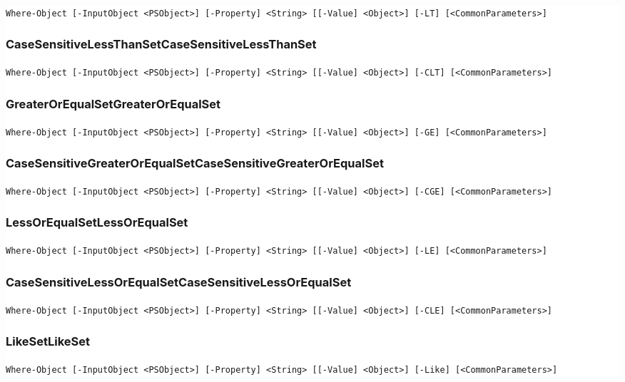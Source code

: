 ```
Where-Object [-InputObject <PSObject>] [-Property] <String> [[-Value] <Object>] [-LT] [<CommonParameters>]
```

### <span data-ttu-id="8c519-116">CaseSensitiveLessThanSet</span><span class="sxs-lookup"><span data-stu-id="8c519-116">CaseSensitiveLessThanSet</span></span>

```
Where-Object [-InputObject <PSObject>] [-Property] <String> [[-Value] <Object>] [-CLT] [<CommonParameters>]
```

### <span data-ttu-id="8c519-117">GreaterOrEqualSet</span><span class="sxs-lookup"><span data-stu-id="8c519-117">GreaterOrEqualSet</span></span>

```
Where-Object [-InputObject <PSObject>] [-Property] <String> [[-Value] <Object>] [-GE] [<CommonParameters>]
```

### <span data-ttu-id="8c519-118">CaseSensitiveGreaterOrEqualSet</span><span class="sxs-lookup"><span data-stu-id="8c519-118">CaseSensitiveGreaterOrEqualSet</span></span>

```
Where-Object [-InputObject <PSObject>] [-Property] <String> [[-Value] <Object>] [-CGE] [<CommonParameters>]
```

### <span data-ttu-id="8c519-119">LessOrEqualSet</span><span class="sxs-lookup"><span data-stu-id="8c519-119">LessOrEqualSet</span></span>

```
Where-Object [-InputObject <PSObject>] [-Property] <String> [[-Value] <Object>] [-LE] [<CommonParameters>]
```

### <span data-ttu-id="8c519-120">CaseSensitiveLessOrEqualSet</span><span class="sxs-lookup"><span data-stu-id="8c519-120">CaseSensitiveLessOrEqualSet</span></span>

```
Where-Object [-InputObject <PSObject>] [-Property] <String> [[-Value] <Object>] [-CLE] [<CommonParameters>]
```

### <span data-ttu-id="8c519-121">LikeSet</span><span class="sxs-lookup"><span data-stu-id="8c519-121">LikeSet</span></span>

```
Where-Object [-InputObject <PSObject>] [-Property] <String> [[-Value] <Object>] [-Like] [<CommonParameters>]
```
